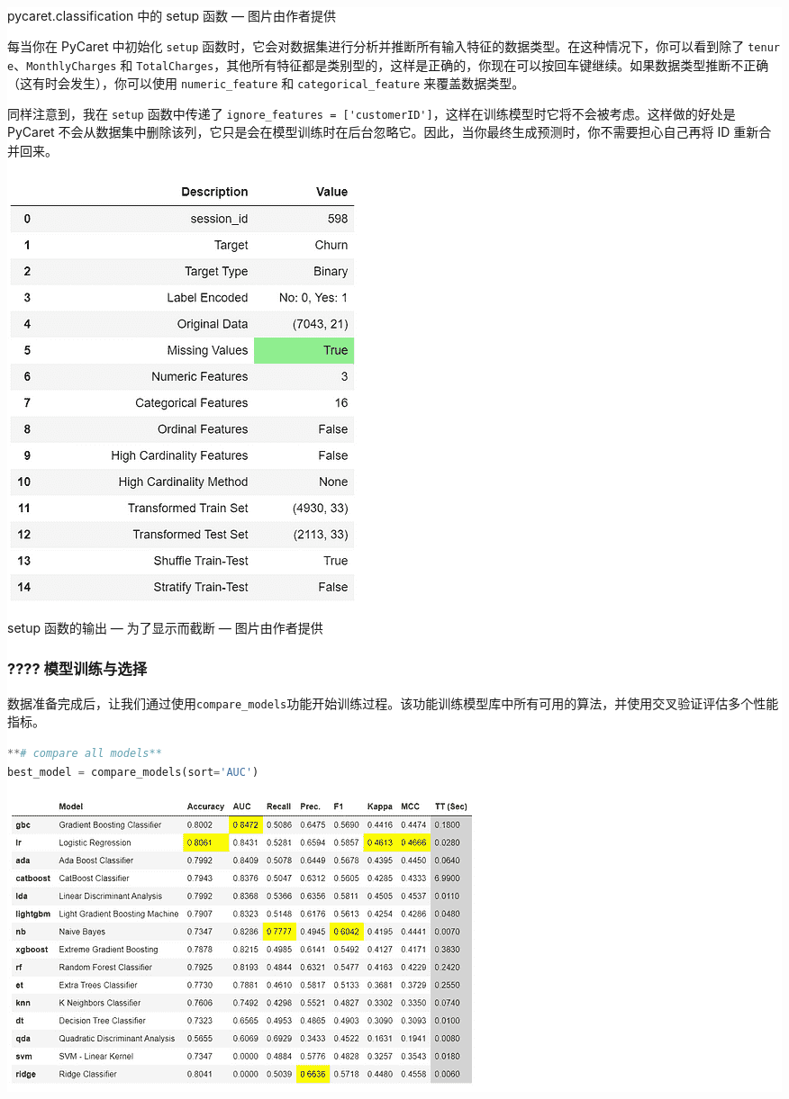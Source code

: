 pycaret.classification 中的 setup 函数 — 图片由作者提供

每当你在 PyCaret 中初始化 `setup` 函数时，它会对数据集进行分析并推断所有输入特征的数据类型。在这种情况下，你可以看到除了 `tenure`、`MonthlyCharges` 和 `TotalCharges`，其他所有特征都是类别型的，这样是正确的，你现在可以按回车键继续。如果数据类型推断不正确（这有时会发生），你可以使用 `numeric_feature` 和 `categorical_feature` 来覆盖数据类型。

同样注意到，我在 `setup` 函数中传递了 `ignore_features = ['customerID']`，这样在训练模型时它将不会被考虑。这样做的好处是 PyCaret 不会从数据集中删除该列，它只是会在模型训练时在后台忽略它。因此，当你最终生成预测时，你不需要担心自己再将 ID 重新合并回来。

![](img/da45ec42dc9fe41871cbce475be5690a.png)

setup 函数的输出 — 为了显示而截断 — 图片由作者提供

### ???? 模型训练与选择

数据准备完成后，让我们通过使用`compare_models`功能开始训练过程。该功能训练模型库中所有可用的算法，并使用交叉验证评估多个性能指标。

```py
**# compare all models**
best_model = compare_models(sort='AUC')
```

![](img/3ffd6b7d55c7694c9d8d22e2843723fc.png)
